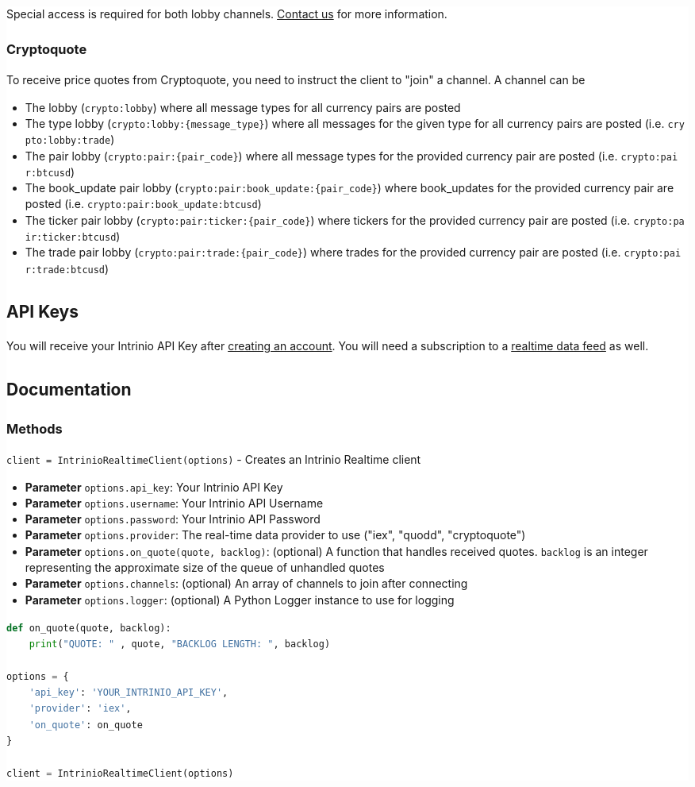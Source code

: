 Special access is required for both lobby channels. [Contact us](mailto:sales@intrinio.com) for more information.

### Cryptoquote

To receive price quotes from Cryptoquote, you need to instruct the client to "join" a channel. A channel can be
* The lobby (`crypto:lobby`) where all message types for all currency pairs are posted
* The type lobby (`crypto:lobby:{message_type}`) where all messages for the given type for all currency pairs are posted (i.e. `crypto:lobby:trade`)
* The pair lobby (`crypto:pair:{pair_code}`) where all message types for the provided currency pair are posted (i.e. `crypto:pair:btcusd`)
* The book_update pair lobby (`crypto:pair:book_update:{pair_code}`) where book_updates for the provided currency pair are posted (i.e. `crypto:pair:book_update:btcusd`)
* The ticker pair lobby (`crypto:pair:ticker:{pair_code}`) where tickers for the provided currency pair are posted (i.e. `crypto:pair:ticker:btcusd`)
* The trade pair lobby (`crypto:pair:trade:{pair_code}`) where trades for the provided currency pair are posted (i.e. `crypto:pair:trade:btcusd`)


## API Keys
You will receive your Intrinio API Key after [creating an account](https://intrinio.com/signup). You will need a subscription to a [realtime data feed](https://intrinio.com/marketplace/data/prices/realtime) as well.

## Documentation

### Methods

`client = IntrinioRealtimeClient(options)` - Creates an Intrinio Realtime client
* **Parameter** `options.api_key`: Your Intrinio API Key
* **Parameter** `options.username`: Your Intrinio API Username
* **Parameter** `options.password`: Your Intrinio API Password
* **Parameter** `options.provider`: The real-time data provider to use ("iex", "quodd", "cryptoquote")
* **Parameter** `options.on_quote(quote, backlog)`: (optional) A function that handles received quotes. `backlog` is an integer representing the approximate size of the queue of unhandled quotes
* **Parameter** `options.channels`: (optional) An array of channels to join after connecting
* **Parameter** `options.logger`: (optional) A Python Logger instance to use for logging

```python
def on_quote(quote, backlog):
    print("QUOTE: " , quote, "BACKLOG LENGTH: ", backlog)
    
options = {
    'api_key': 'YOUR_INTRINIO_API_KEY',
    'provider': 'iex',
    'on_quote': on_quote
}

client = IntrinioRealtimeClient(options)
```

